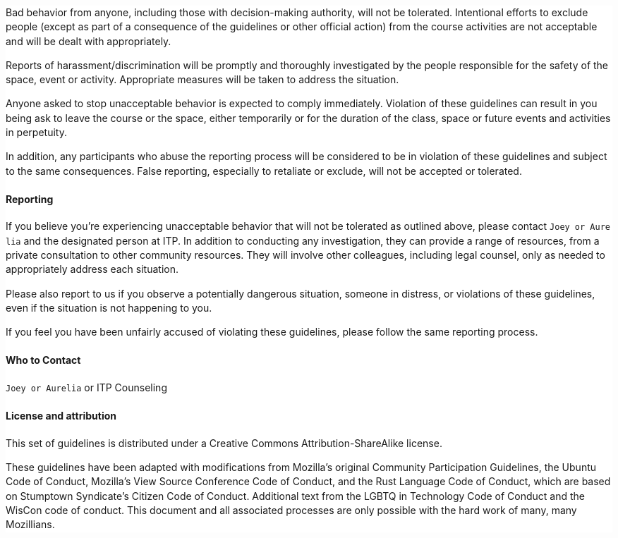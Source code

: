 Bad behavior from anyone, including those with decision-making authority, will not be tolerated. Intentional efforts to exclude people (except as part of a consequence of the guidelines or other official action) from the course activities are not acceptable and will be dealt with appropriately.

Reports of harassment/discrimination will be promptly and thoroughly investigated by the people responsible for the safety of the space, event or activity. Appropriate measures will be taken to address the situation.

Anyone asked to stop unacceptable behavior is expected to comply immediately. Violation of these guidelines can result in you being ask to leave the course or the space, either temporarily or for the duration of the class, space or future events and activities in perpetuity.

In addition, any participants who abuse the reporting process will be considered to be in violation of these guidelines and subject to the same consequences. False reporting, especially to retaliate or exclude, will not be accepted or tolerated.

#### Reporting

If you believe you’re experiencing unacceptable behavior that will not be tolerated as outlined above, please contact `Joey or Aurelia` and the designated person at ITP. In addition to conducting any investigation, they can provide a range of resources, from a private consultation to other community resources. They will involve other colleagues, including legal counsel, only as needed to appropriately address each situation.

Please also report to us if you observe a potentially dangerous situation, someone in distress, or violations of these guidelines, even if the situation is not happening to you.

If you feel you have been unfairly accused of violating these guidelines, please follow the same reporting process.

#### Who to Contact

`Joey or Aurelia` or ITP Counseling


#### License and attribution

This set of guidelines is distributed under a Creative Commons Attribution-ShareAlike license.

These guidelines have been adapted with modifications from Mozilla’s original Community Participation Guidelines, the Ubuntu Code of Conduct, Mozilla’s View Source Conference Code of Conduct, and the Rust Language Code of Conduct, which are based on Stumptown Syndicate’s Citizen Code of Conduct. Additional text from the LGBTQ in Technology Code of Conduct and the WisCon code of conduct. This document and all associated processes are only possible with the hard work of many, many Mozillians.

